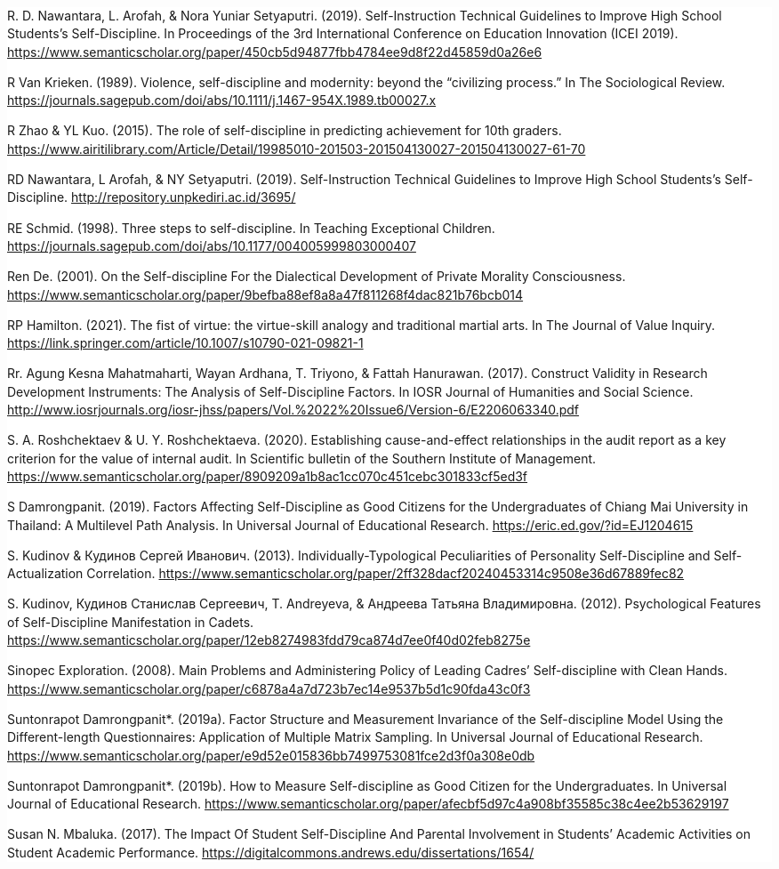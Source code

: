R. D. Nawantara, L. Arofah, & Nora Yuniar Setyaputri. (2019). Self-Instruction Technical Guidelines to Improve High School Students’s Self-Discipline. In Proceedings of the 3rd International Conference on Education Innovation (ICEI 2019). https://www.semanticscholar.org/paper/450cb5d94877fbb4784ee9d8f22d45859d0a26e6

R Van Krieken. (1989). Violence, self-discipline and modernity: beyond the “civilizing process.” In The Sociological Review. https://journals.sagepub.com/doi/abs/10.1111/j.1467-954X.1989.tb00027.x

R Zhao & YL Kuo. (2015). The role of self-discipline in predicting achievement for 10th graders. https://www.airitilibrary.com/Article/Detail/19985010-201503-201504130027-201504130027-61-70

RD Nawantara, L Arofah, & NY Setyaputri. (2019). Self-Instruction Technical Guidelines to Improve High School Students’s Self-Discipline. http://repository.unpkediri.ac.id/3695/

RE Schmid. (1998). Three steps to self-discipline. In Teaching Exceptional Children. https://journals.sagepub.com/doi/abs/10.1177/004005999803000407

Ren De. (2001). On the Self-discipline For the Dialectical Development of Private Morality Consciousness. https://www.semanticscholar.org/paper/9befba88ef8a8a47f811268f4dac821b76bcb014

RP Hamilton. (2021). The fist of virtue: the virtue-skill analogy and traditional martial arts. In The Journal of Value Inquiry. https://link.springer.com/article/10.1007/s10790-021-09821-1

Rr. Agung Kesna Mahatmaharti, Wayan Ardhana, T. Triyono, & Fattah Hanurawan. (2017). Construct Validity in Research Development Instruments: The Analysis of Self-Discipline Factors. In IOSR Journal of Humanities and Social Science. http://www.iosrjournals.org/iosr-jhss/papers/Vol.%2022%20Issue6/Version-6/E2206063340.pdf

S. A. Roshchektaev & U. Y. Roshchektaeva. (2020). Establishing cause-and-effect relationships in the audit report as a key criterion for the value of internal audit. In Scientific bulletin of the Southern Institute of Management. https://www.semanticscholar.org/paper/8909209a1b8ac1cc070c451cebc301833cf5ed3f

S Damrongpanit. (2019). Factors Affecting Self-Discipline as Good Citizens for the Undergraduates of Chiang Mai University in Thailand: A Multilevel Path Analysis. In Universal Journal of Educational Research. https://eric.ed.gov/?id=EJ1204615

S. Kudinov & Кудинов Сергей Иванович. (2013). Individually-Typological Peculiarities of Personality Self-Discipline and Self-Actualization Correlation. https://www.semanticscholar.org/paper/2ff328dacf20240453314c9508e36d67889fec82

S. Kudinov, Кудинов Станислав Сергеевич, T. Andreyeva, & Андреева Татьяна Владимировна. (2012). Psychological Features of Self-Discipline Manifestation in Cadets. https://www.semanticscholar.org/paper/12eb8274983fdd79ca874d7ee0f40d02feb8275e

Sinopec Exploration. (2008). Main Problems and Administering Policy of Leading Cadres’ Self-discipline with Clean Hands. https://www.semanticscholar.org/paper/c6878a4a7d723b7ec14e9537b5d1c90fda43c0f3

Suntonrapot Damrongpanit*. (2019a). Factor Structure and Measurement Invariance of the Self-discipline Model Using the Different-length Questionnaires: Application of Multiple Matrix Sampling. In Universal Journal of Educational Research. https://www.semanticscholar.org/paper/e9d52e015836bb7499753081fce2d3f0a308e0db

Suntonrapot Damrongpanit*. (2019b). How to Measure Self-discipline as Good Citizen for the Undergraduates. In Universal Journal of Educational Research. https://www.semanticscholar.org/paper/afecbf5d97c4a908bf35585c38c4ee2b53629197

Susan N. Mbaluka. (2017). The Impact Of Student Self-Discipline And Parental Involvement in Students’ Academic Activities on Student Academic Performance. https://digitalcommons.andrews.edu/dissertations/1654/
